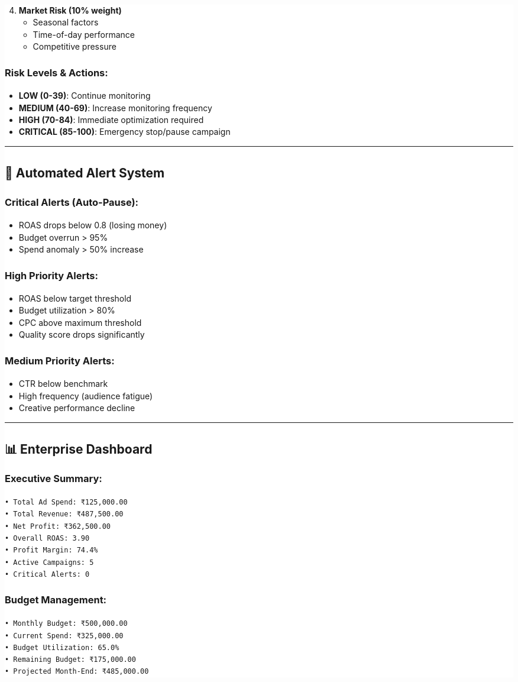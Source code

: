 4. **Market Risk (10% weight)**
   - Seasonal factors
   - Time-of-day performance
   - Competitive pressure

### **Risk Levels & Actions:**
- **LOW (0-39)**: Continue monitoring
- **MEDIUM (40-69)**: Increase monitoring frequency
- **HIGH (70-84)**: Immediate optimization required
- **CRITICAL (85-100)**: Emergency stop/pause campaign

---

## 🔔 **Automated Alert System**

### **Critical Alerts (Auto-Pause):**
- ROAS drops below 0.8 (losing money)
- Budget overrun > 95%
- Spend anomaly > 50% increase

### **High Priority Alerts:**
- ROAS below target threshold
- Budget utilization > 80%
- CPC above maximum threshold
- Quality score drops significantly

### **Medium Priority Alerts:**
- CTR below benchmark
- High frequency (audience fatigue)
- Creative performance decline

---

## 📊 **Enterprise Dashboard**

### **Executive Summary:**
```
• Total Ad Spend: ₹125,000.00
• Total Revenue: ₹487,500.00  
• Net Profit: ₹362,500.00
• Overall ROAS: 3.90
• Profit Margin: 74.4%
• Active Campaigns: 5
• Critical Alerts: 0
```

### **Budget Management:**
```
• Monthly Budget: ₹500,000.00
• Current Spend: ₹325,000.00
• Budget Utilization: 65.0%
• Remaining Budget: ₹175,000.00
• Projected Month-End: ₹485,000.00
```
